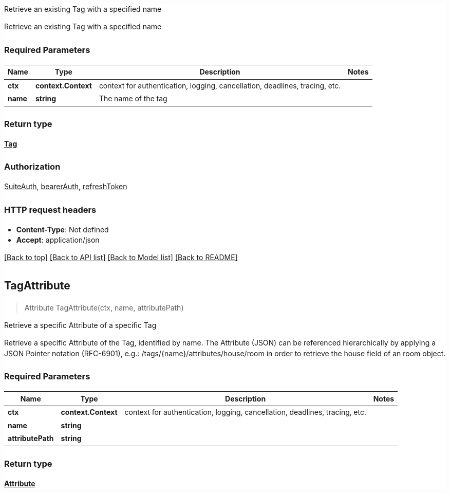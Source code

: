 Retrieve an existing Tag with a specified name

Retrieve an existing Tag with a specified name

### Required Parameters


Name | Type | Description  | Notes
------------- | ------------- | ------------- | -------------
**ctx** | **context.Context** | context for authentication, logging, cancellation, deadlines, tracing, etc.
**name** | **string**| The name of the tag | 

### Return type

[**Tag**](Tag.md)

### Authorization

[SuiteAuth](../README.md#SuiteAuth), [bearerAuth](../README.md#bearerAuth), [refreshToken](../README.md#refreshToken)

### HTTP request headers

- **Content-Type**: Not defined
- **Accept**: application/json

[[Back to top]](#) [[Back to API list]](../README.md#documentation-for-api-endpoints)
[[Back to Model list]](../README.md#documentation-for-models)
[[Back to README]](../README.md)


## TagAttribute

> Attribute TagAttribute(ctx, name, attributePath)

Retrieve a specific Attribute of a specific Tag

Retrieve a specific Attribute of the Tag, identified by name. The Attribute (JSON) can be referenced hierarchically by applying a JSON Pointer notation (RFC-6901), e.g.: /tags/{name}/attributes/house/room in order to retrieve the house field of an room object.

### Required Parameters


Name | Type | Description  | Notes
------------- | ------------- | ------------- | -------------
**ctx** | **context.Context** | context for authentication, logging, cancellation, deadlines, tracing, etc.
**name** | **string**|  | 
**attributePath** | **string**|  | 

### Return type

[**Attribute**](Attribute.md)
